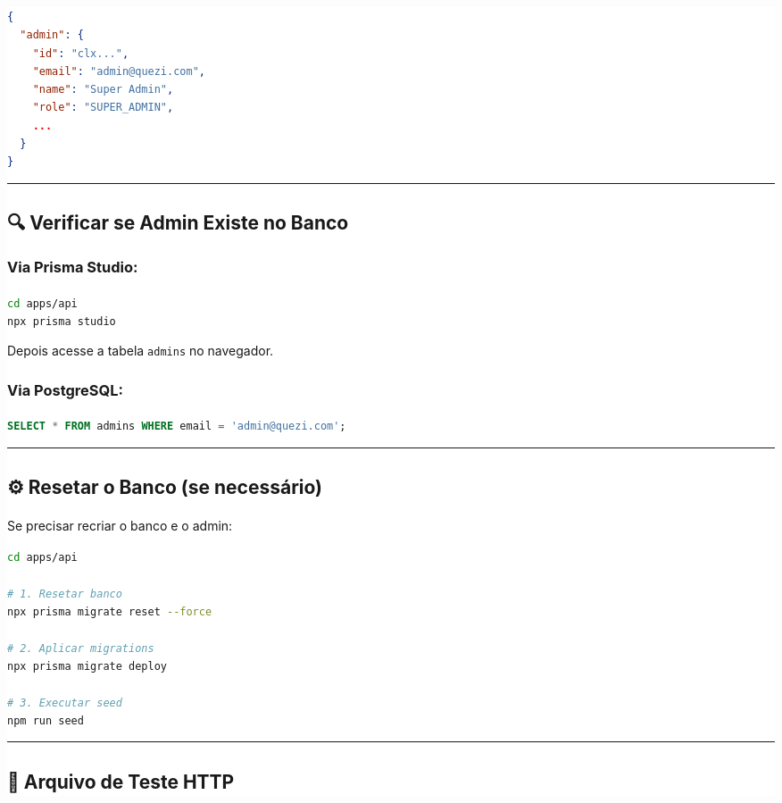 ```json
{
  "admin": {
    "id": "clx...",
    "email": "admin@quezi.com",
    "name": "Super Admin",
    "role": "SUPER_ADMIN",
    ...
  }
}
```

---

## 🔍 Verificar se Admin Existe no Banco

### Via Prisma Studio:

```bash
cd apps/api
npx prisma studio
```

Depois acesse a tabela `admins` no navegador.

### Via PostgreSQL:

```sql
SELECT * FROM admins WHERE email = 'admin@quezi.com';
```

---

## ⚙️ Resetar o Banco (se necessário)

Se precisar recriar o banco e o admin:

```bash
cd apps/api

# 1. Resetar banco
npx prisma migrate reset --force

# 2. Aplicar migrations
npx prisma migrate deploy

# 3. Executar seed
npm run seed
```

---

## 📝 Arquivo de Teste HTTP
